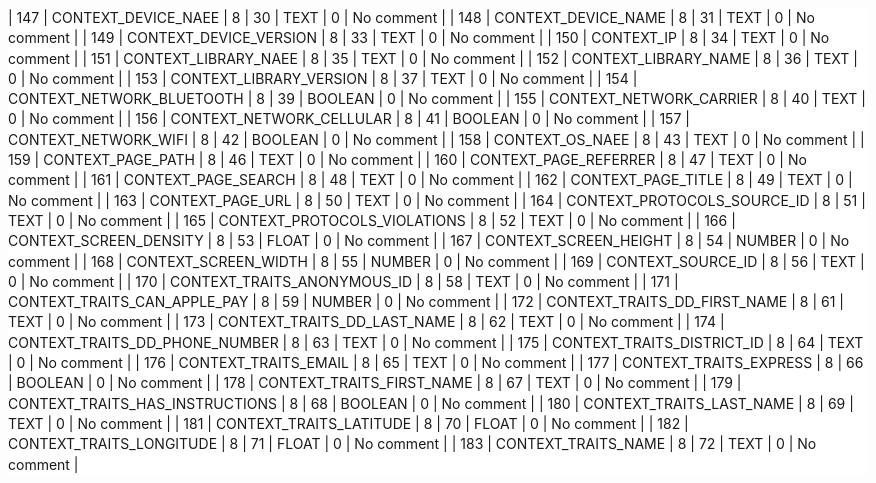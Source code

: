 | 147 | CONTEXT_DEVICE_NAEE | 8 | 30 | TEXT | 0 | No comment |
| 148 | CONTEXT_DEVICE_NAME | 8 | 31 | TEXT | 0 | No comment |
| 149 | CONTEXT_DEVICE_VERSION | 8 | 33 | TEXT | 0 | No comment |
| 150 | CONTEXT_IP | 8 | 34 | TEXT | 0 | No comment |
| 151 | CONTEXT_LIBRARY_NAEE | 8 | 35 | TEXT | 0 | No comment |
| 152 | CONTEXT_LIBRARY_NAME | 8 | 36 | TEXT | 0 | No comment |
| 153 | CONTEXT_LIBRARY_VERSION | 8 | 37 | TEXT | 0 | No comment |
| 154 | CONTEXT_NETWORK_BLUETOOTH | 8 | 39 | BOOLEAN | 0 | No comment |
| 155 | CONTEXT_NETWORK_CARRIER | 8 | 40 | TEXT | 0 | No comment |
| 156 | CONTEXT_NETWORK_CELLULAR | 8 | 41 | BOOLEAN | 0 | No comment |
| 157 | CONTEXT_NETWORK_WIFI | 8 | 42 | BOOLEAN | 0 | No comment |
| 158 | CONTEXT_OS_NAEE | 8 | 43 | TEXT | 0 | No comment |
| 159 | CONTEXT_PAGE_PATH | 8 | 46 | TEXT | 0 | No comment |
| 160 | CONTEXT_PAGE_REFERRER | 8 | 47 | TEXT | 0 | No comment |
| 161 | CONTEXT_PAGE_SEARCH | 8 | 48 | TEXT | 0 | No comment |
| 162 | CONTEXT_PAGE_TITLE | 8 | 49 | TEXT | 0 | No comment |
| 163 | CONTEXT_PAGE_URL | 8 | 50 | TEXT | 0 | No comment |
| 164 | CONTEXT_PROTOCOLS_SOURCE_ID | 8 | 51 | TEXT | 0 | No comment |
| 165 | CONTEXT_PROTOCOLS_VIOLATIONS | 8 | 52 | TEXT | 0 | No comment |
| 166 | CONTEXT_SCREEN_DENSITY | 8 | 53 | FLOAT | 0 | No comment |
| 167 | CONTEXT_SCREEN_HEIGHT | 8 | 54 | NUMBER | 0 | No comment |
| 168 | CONTEXT_SCREEN_WIDTH | 8 | 55 | NUMBER | 0 | No comment |
| 169 | CONTEXT_SOURCE_ID | 8 | 56 | TEXT | 0 | No comment |
| 170 | CONTEXT_TRAITS_ANONYMOUS_ID | 8 | 58 | TEXT | 0 | No comment |
| 171 | CONTEXT_TRAITS_CAN_APPLE_PAY | 8 | 59 | NUMBER | 0 | No comment |
| 172 | CONTEXT_TRAITS_DD_FIRST_NAME | 8 | 61 | TEXT | 0 | No comment |
| 173 | CONTEXT_TRAITS_DD_LAST_NAME | 8 | 62 | TEXT | 0 | No comment |
| 174 | CONTEXT_TRAITS_DD_PHONE_NUMBER | 8 | 63 | TEXT | 0 | No comment |
| 175 | CONTEXT_TRAITS_DISTRICT_ID | 8 | 64 | TEXT | 0 | No comment |
| 176 | CONTEXT_TRAITS_EMAIL | 8 | 65 | TEXT | 0 | No comment |
| 177 | CONTEXT_TRAITS_EXPRESS | 8 | 66 | BOOLEAN | 0 | No comment |
| 178 | CONTEXT_TRAITS_FIRST_NAME | 8 | 67 | TEXT | 0 | No comment |
| 179 | CONTEXT_TRAITS_HAS_INSTRUCTIONS | 8 | 68 | BOOLEAN | 0 | No comment |
| 180 | CONTEXT_TRAITS_LAST_NAME | 8 | 69 | TEXT | 0 | No comment |
| 181 | CONTEXT_TRAITS_LATITUDE | 8 | 70 | FLOAT | 0 | No comment |
| 182 | CONTEXT_TRAITS_LONGITUDE | 8 | 71 | FLOAT | 0 | No comment |
| 183 | CONTEXT_TRAITS_NAME | 8 | 72 | TEXT | 0 | No comment |